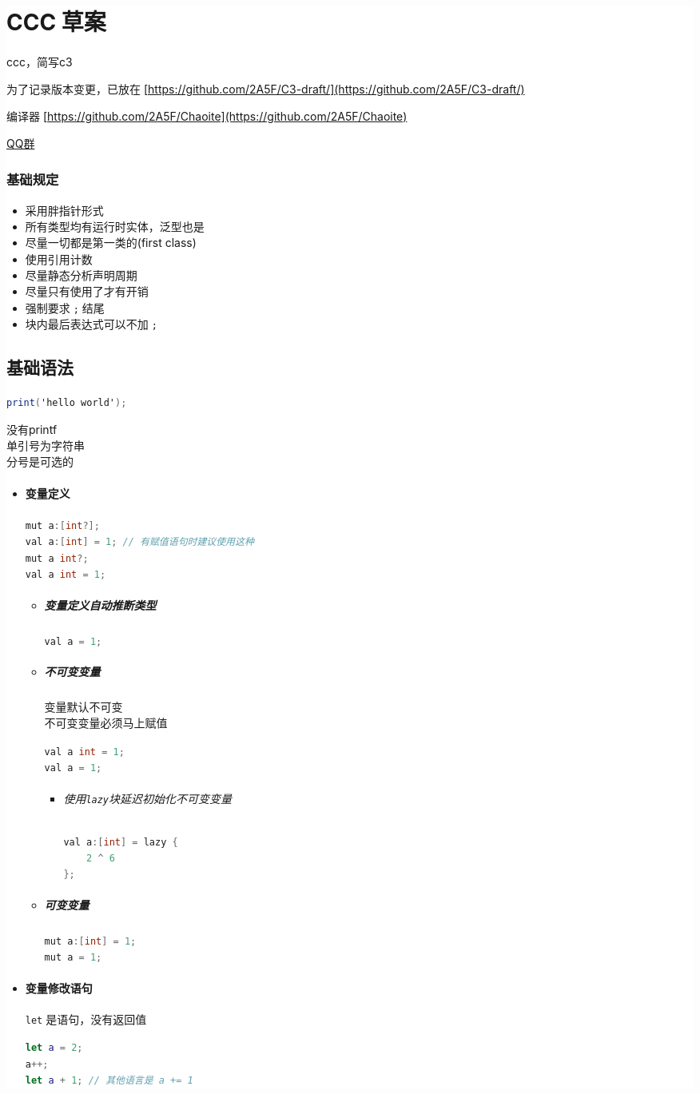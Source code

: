 # CCC 草案

ccc，简写c3

为了记录版本变更，已放在 [https://github.com/2A5F/C3-draft/](https://github.com/2A5F/C3-draft/)  

编译器 [https://github.com/2A5F/Chaoite](https://github.com/2A5F/Chaoite)  

[QQ群](https://jq.qq.com/?_wv=1027&k=5uYunY7)

### 基础规定
- 采用胖指针形式  
- 所有类型均有运行时实体，泛型也是  
- 尽量一切都是第一类的(first class)
- 使用引用计数
- 尽量静态分析声明周期
- 尽量只有使用了才有开销
- 强制要求 `;` 结尾
- 块内最后表达式可以不加 `;`

## 基础语法  
```csharp
print('hello world');
```
没有printf   
单引号为字符串  
分号是可选的  

- #### 变量定义
    ```cc
    mut a:[int?];
    val a:[int] = 1; // 有赋值语句时建议使用这种
    mut a int?;
    val a int = 1;
    ```

    - ##### 变量定义自动推断类型
         ```csharp
         val a = 1;
         ```
    - ##### 不可变变量
        变量默认不可变  
        不可变变量必须马上赋值  
        
        ```csharp
        val a int = 1;
        val a = 1;
        ```
        - ###### 使用`lazy`块延迟初始化不可变变量  
            ```cc
            val a:[int] = lazy {
                2 ^ 6
            };
            ```
    - ##### 可变变量
        ```cc
        mut a:[int] = 1;
        mut a = 1;
        ```
- #### 变量修改语句
    `let` 是语句，没有返回值  
    ```swift
    let a = 2;
    a++;
    let a + 1; // 其他语言是 a += 1